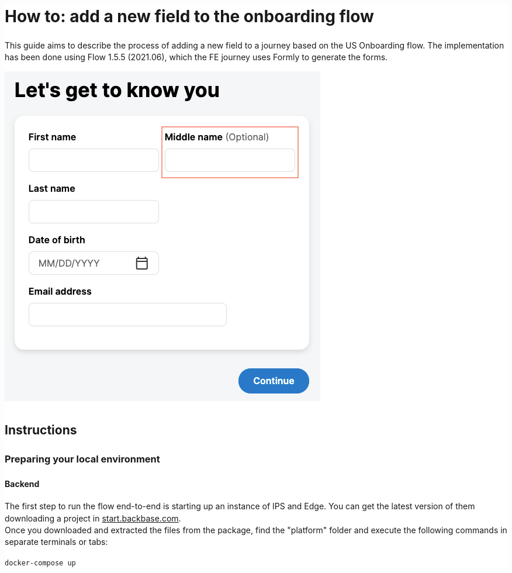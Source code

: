 # How to: add a new field to the onboarding flow
This guide aims to describe the process of adding a new field to a journey based on the US Onboarding flow. The implementation has been done using Flow 1.5.5 (2021.06), which the FE journey uses Formly to generate the forms.

![](./how-to-add-a-new-field-to-the-onboarding-flow-0.png)

## Instructions

### Preparing your local environment

#### Backend

The first step to run the flow end-to-end is starting up an instance of IPS and Edge. You can get the latest version of them downloading a project in [start.backbase.com](http://start.backbase.com "http://start.backbase.com").  
Once you downloaded and extracted the files from the package, find the "platform" folder and execute the following commands in separate terminals or tabs:

 ```
 docker-compose up
```
